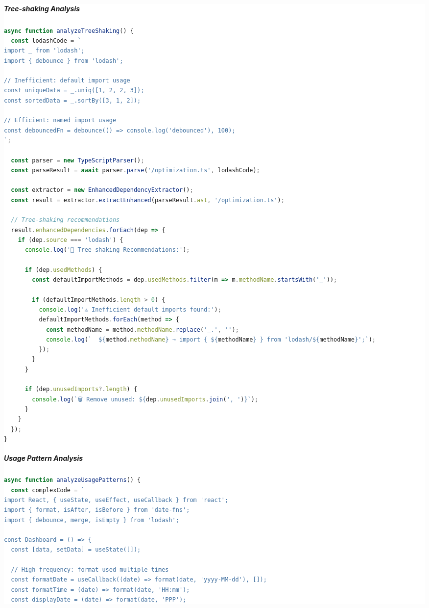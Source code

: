 ##### Tree-shaking Analysis

```javascript
async function analyzeTreeShaking() {
  const lodashCode = `
import _ from 'lodash';
import { debounce } from 'lodash';

// Inefficient: default import usage
const uniqueData = _.uniq([1, 2, 2, 3]);
const sortedData = _.sortBy([3, 1, 2]);

// Efficient: named import usage
const debouncedFn = debounce(() => console.log('debounced'), 100);
`;

  const parser = new TypeScriptParser();
  const parseResult = await parser.parse('/optimization.ts', lodashCode);

  const extractor = new EnhancedDependencyExtractor();
  const result = extractor.extractEnhanced(parseResult.ast, '/optimization.ts');

  // Tree-shaking recommendations
  result.enhancedDependencies.forEach(dep => {
    if (dep.source === 'lodash') {
      console.log('🌳 Tree-shaking Recommendations:');

      if (dep.usedMethods) {
        const defaultImportMethods = dep.usedMethods.filter(m => m.methodName.startsWith('_'));

        if (defaultImportMethods.length > 0) {
          console.log('⚠️ Inefficient default imports found:');
          defaultImportMethods.forEach(method => {
            const methodName = method.methodName.replace('_.', '');
            console.log(`  ${method.methodName} → import { ${methodName} } from 'lodash/${methodName}';`);
          });
        }
      }

      if (dep.unusedImports?.length) {
        console.log(`🗑️ Remove unused: ${dep.unusedImports.join(', ')}`);
      }
    }
  });
}
```

##### Usage Pattern Analysis

```javascript
async function analyzeUsagePatterns() {
  const complexCode = `
import React, { useState, useEffect, useCallback } from 'react';
import { format, isAfter, isBefore } from 'date-fns';
import { debounce, merge, isEmpty } from 'lodash';

const Dashboard = () => {
  const [data, setData] = useState([]);

  // High frequency: format used multiple times
  const formatDate = useCallback((date) => format(date, 'yyyy-MM-dd'), []);
  const formatTime = (date) => format(date, 'HH:mm');
  const displayDate = (date) => format(date, 'PPP');

```